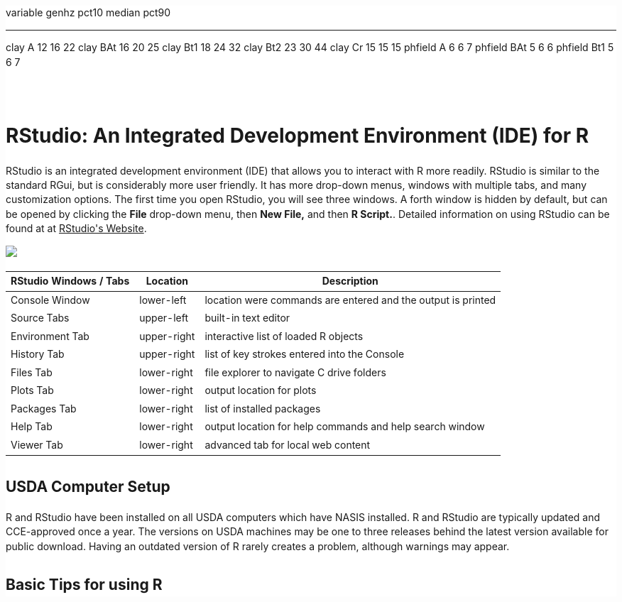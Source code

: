 
variable   genhz    pct10   median   pct90
---------  ------  ------  -------  ------
clay       A           12       16      22
clay       BAt         16       20      25
clay       Bt1         18       24      32
clay       Bt2         23       30      44
clay       Cr          15       15      15
phfield    A            6        6       7
phfield    BAt          5        6       6
phfield    Bt1          5        6       7


</br>


# RStudio: An Integrated Development Environment (IDE) for R

RStudio is an integrated development environment (IDE) that allows you to interact with R more readily. RStudio is similar to the standard RGui, but is considerably more user friendly. It has more drop-down menus, windows with multiple tabs, and many customization options. The first time you open RStudio, you will see three windows. A forth window is hidden by default, but can be opened by clicking the **File** drop-down menu, then **New File,** and then **R Script.**. Detailed information on using RStudio can be found at at [RStudio's Website](https://support.rstudio.com/hc/en-us/sections/200107586-Using-RStudio).
 

![](figure/ch1_rstudio2.png)  


RStudio Windows / Tabs  | Location    | Description                                  |
------------------------|-------------|----------------------------------------------|
Console Window          | lower-left  | location were commands are entered and the output is printed |
Source Tabs             | upper-left  | built-in text editor                         |
Environment Tab         | upper-right | interactive list of loaded R objects         |
History Tab             | upper-right | list of key strokes entered into the Console |
Files Tab               | lower-right | file explorer to navigate C drive folders    |
Plots Tab               | lower-right | output location for plots                    |
Packages Tab            | lower-right | list of installed packages                   |
Help Tab                | lower-right | output location for help commands and help search window |
Viewer Tab              | lower-right | advanced tab for local web content           |


## USDA Computer Setup

R and RStudio have been installed on all USDA computers which have NASIS installed. R and RStudio are typically updated and CCE-approved once a year. The versions on USDA machines may be one to three releases behind the latest version available for public download. Having an outdated version of R rarely creates a problem, although warnings may appear.


## Basic Tips for using R  
